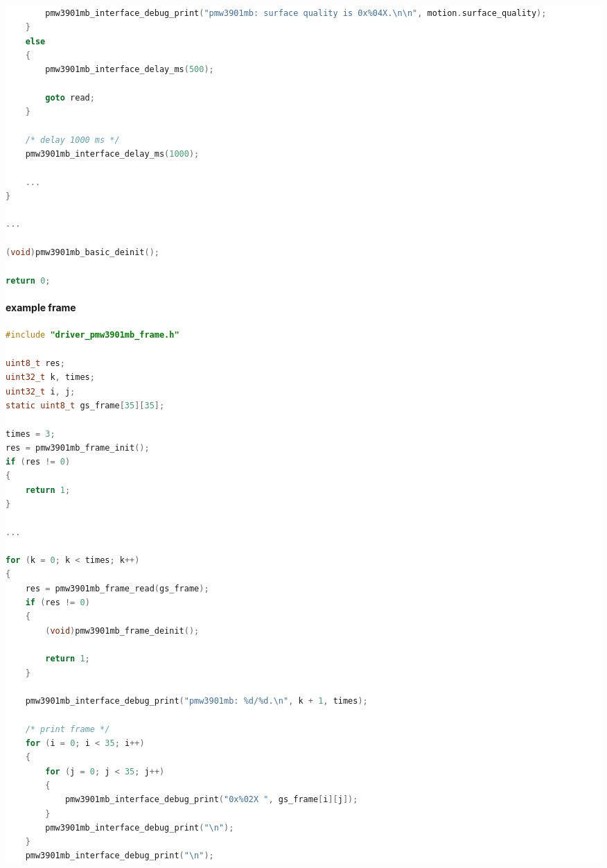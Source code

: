 ```C
        pmw3901mb_interface_debug_print("pmw3901mb: surface quality is 0x%04X.\n\n", motion.surface_quality);
    }
    else
    {
        pmw3901mb_interface_delay_ms(500);

        goto read;
    }

    /* delay 1000 ms */
    pmw3901mb_interface_delay_ms(1000);
    
    ...
}

...
    
(void)pmw3901mb_basic_deinit();

return 0;
```

#### example frame

```C
#include "driver_pmw3901mb_frame.h"

uint8_t res;
uint32_t k, times;
uint32_t i, j;
static uint8_t gs_frame[35][35];

times = 3;
res = pmw3901mb_frame_init();
if (res != 0)
{
    return 1;
}

...

for (k = 0; k < times; k++)
{
    res = pmw3901mb_frame_read(gs_frame);
    if (res != 0)
    {
        (void)pmw3901mb_frame_deinit();

        return 1;
    }

    pmw3901mb_interface_debug_print("pmw3901mb: %d/%d.\n", k + 1, times);
    
    /* print frame */
    for (i = 0; i < 35; i++)
    {
        for (j = 0; j < 35; j++)
        {
            pmw3901mb_interface_debug_print("0x%02X ", gs_frame[i][j]);
        }
        pmw3901mb_interface_debug_print("\n");
    }
    pmw3901mb_interface_debug_print("\n");
```